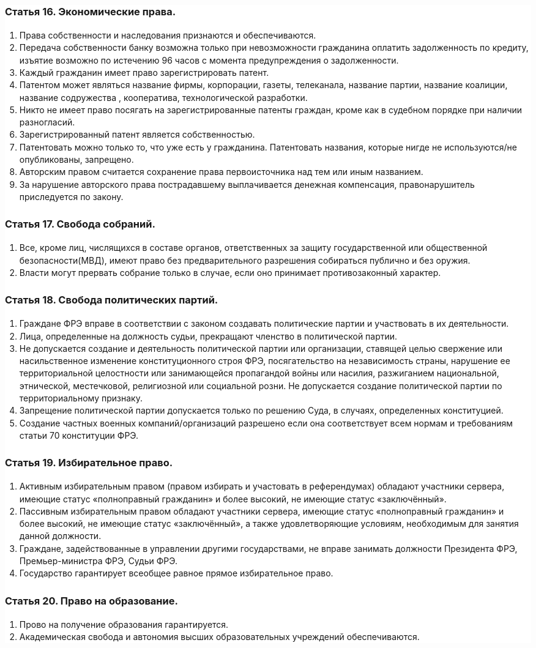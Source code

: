 ### Статья 16. Экономические права.
1. Права собственности и наследования признаются и обеспечиваются.
2. Передача собственности банку возможна только при невозможности гражданина оплатить задолженность по кредиту, изъятие возможно по истечению 96 часов с момента предупреждения о задолженности.
3. Каждый гражданин имеет право зарегистрировать патент.
4. Патентом может являться название фирмы, корпорации, газеты, телеканала, название партии, название коалиции, название содружества , кооператива, технологической разработки.
5. Никто не имеет право посягать на зарегистрированные патенты граждан, кроме как в судебном порядке при наличии разногласий.
6. Зарегистрированный патент является собственностью.
7. Патентовать можно только то, что уже есть у гражданина. Патентовать названия, которые нигде не используются/не опубликованы, запрещено.
8. Авторским правом считается сохранение права первоисточника над тем или иным названием.
9. За нарушение авторского права пострадавшему выплачивается денежная компенсация, правонарушитель приследуется по закону.

### Статья 17. Свобода собраний.
1. Все, кроме лиц, числящихся в составе органов, ответственных за защиту государственной или общественной безопасности(МВД), имеют право без предварительного разрешения собираться публично и без оружия.
2. Власти могут прервать собрание только в случае, если оно принимает противозаконный характер.

### Статья 18. Свобода политических партий.
1. Граждане ФРЭ вправе в соответствии с законом создавать политические партии и участвовать в их деятельности.
2. Лица, определенные на должность судьи, прекращают членство в политической партии.
3. Не допускается создание и деятельность политической партии или организации, ставящей целью свержение или насильственное изменение конституционного строя ФРЭ, посягательство на независимость страны, нарушение ее территориальной целостности или занимающейся пропагандой войны или насилия, разжиганием национальной, этнической, местечковой, религиозной или социальной розни. Не допускается создание политической партии по территориальному признаку.
4. Запрещение политической партии допускается только по решению Суда, в случаях, определенных конституцией.
5. Создание частных военных компаний/организаций разрешено если она соответствует всем нормам и требованиям статьи 70 конституции ФРЭ.

### Статья 19. Избирательное право.
1. Активным избирательным правом (правом избирать и участовать в референдумах) обладают участники сервера, имеющие статус «полноправный гражданин» и более высокий, не имеющие статус «заключённый».
2. Пассивным избирательным правом обладают участники сервера, имеющие статус «полноправный гражданин» и более высокий, не имеющие статус «заключённый», а также удовлетворяющие условиям, необходимым для занятия данной должности.
3. Граждане, задействованные в управлении другими государствами, не вправе занимать должности Президента ФРЭ, Премьер-министра ФРЭ, Судьи ФРЭ.
4. Государство гарантирует всеобщее равное прямое избирательное право.

### Статья 20. Право на образование.
1. Прово на получение образования гарантируется.
2. Академическая свобода и автономия высших образовательных учреждений обеспечиваются.
